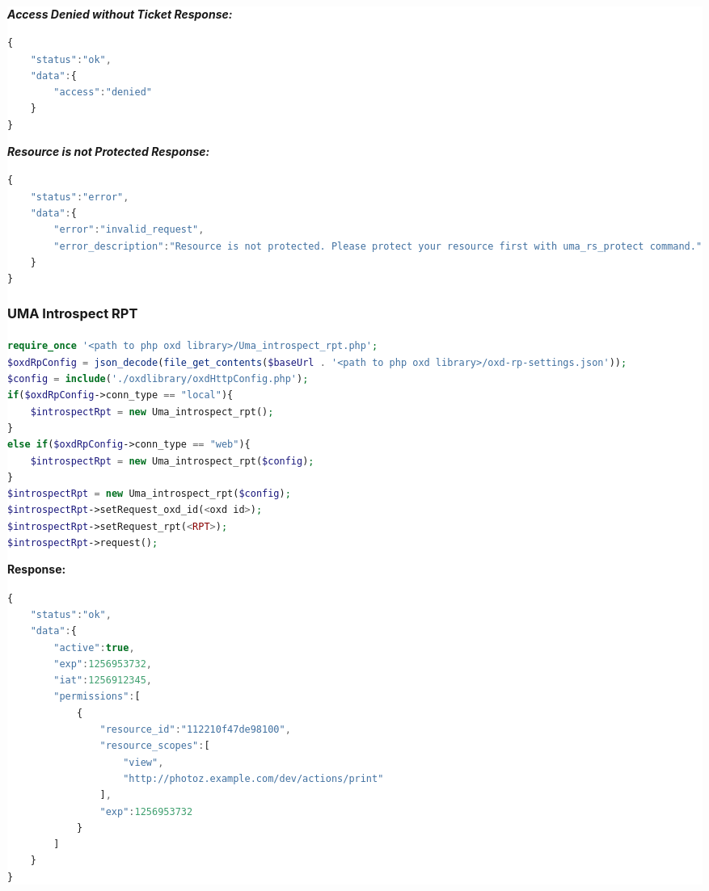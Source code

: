 ***Access Denied without Ticket Response:***

```javascript
{
    "status":"ok",
    "data":{
        "access":"denied"
    }
}
```

***Resource is not Protected Response:***

```javascript
{
    "status":"error",
    "data":{
        "error":"invalid_request",
        "error_description":"Resource is not protected. Please protect your resource first with uma_rs_protect command."
    }
}
```

### UMA Introspect RPT 

```php
require_once '<path to php oxd library>/Uma_introspect_rpt.php';
$oxdRpConfig = json_decode(file_get_contents($baseUrl . '<path to php oxd library>/oxd-rp-settings.json'));
$config = include('./oxdlibrary/oxdHttpConfig.php');
if($oxdRpConfig->conn_type == "local"){
    $introspectRpt = new Uma_introspect_rpt();
}
else if($oxdRpConfig->conn_type == "web"){
    $introspectRpt = new Uma_introspect_rpt($config);
}
$introspectRpt = new Uma_introspect_rpt($config);
$introspectRpt->setRequest_oxd_id(<oxd id>);
$introspectRpt->setRequest_rpt(<RPT>);
$introspectRpt->request();
```

**Response:**

```javascript
{
    "status":"ok",
    "data":{
        "active":true,
        "exp":1256953732,
        "iat":1256912345,
        "permissions":[  
            {  
                "resource_id":"112210f47de98100",
                "resource_scopes":[  
                    "view",
                    "http://photoz.example.com/dev/actions/print"
                ],
                "exp":1256953732
            }
        ]
    }
}
```

